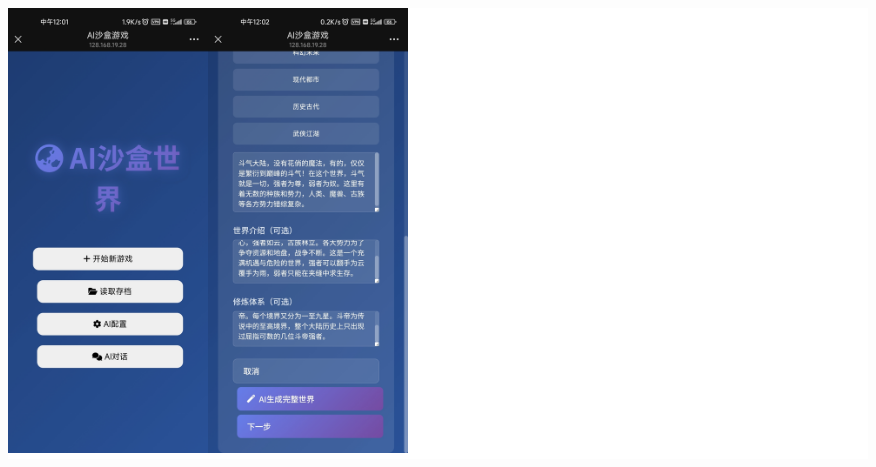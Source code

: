 <img src="image/6f592d907d03d322126c53924e098337_compress.jpg" alt="" width="200"><img src="image/5a5d8c3c953fd5c06c17f617fd8113c9_compress.jpg" alt="" width="200">